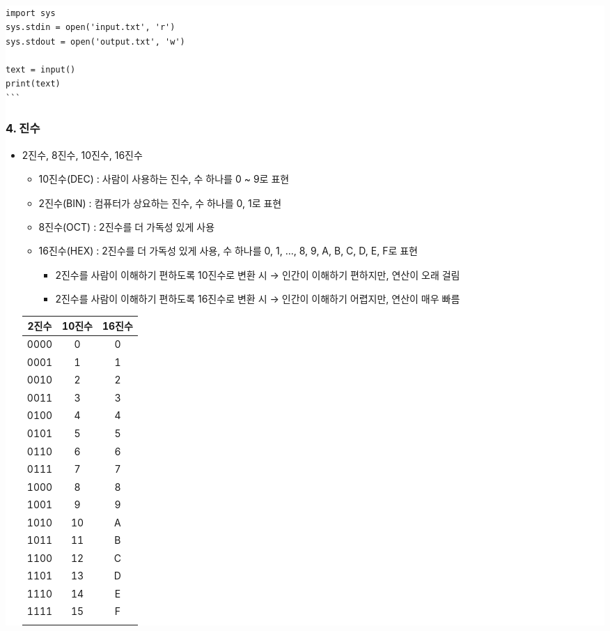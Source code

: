     import sys
    sys.stdin = open('input.txt', 'r')
    sys.stdout = open('output.txt', 'w')

    text = input()
    print(text)
    ```


### 4. 진수

* 2진수, 8진수, 10진수, 16진수

    * 10진수(DEC) : 사람이 사용하는 진수,  수 하나를 0 ~ 9로 표현

    * 2진수(BIN) : 컴퓨터가 상요하는 진수, 수 하나를 0, 1로 표현

    * 8진수(OCT) : 2진수를 더 가독성 있게 사용

    * 16진수(HEX) : 2진수를 더 가독성 있게 사용, 수 하나를 0, 1, ..., 8, 9, A, B, C, D, E, F로 표현

        * 2진수를 사람이 이해하기 편하도록 10진수로 변환 시 → 인간이 이해하기 편하지만, 연산이 오래 걸림

        * 2진수를 사람이 이해하기 편하도록 16진수로 변환 시 → 인간이 이해하기 어렵지만, 연산이 매우 빠름

    | 2진수 | 10진수 | 16진수 |
    | :---: | :---: | :---: |
    | 0000 | 0 | 0 |
    | 0001 | 1 | 1 |
    | 0010 | 2 | 2 |
    | 0011 | 3 | 3 |
    | 0100 | 4 | 4 |
    | 0101 | 5 | 5 |
    | 0110 | 6 | 6 |
    | 0111 | 7 | 7 |
    | 1000 | 8 | 8 |
    | 1001 | 9 | 9 |
    | 1010 | 10 | A |
    | 1011 | 11 | B |
    | 1100 | 12 | C |
    | 1101 | 13 | D |
    | 1110 | 14 | E |
    | 1111 | 15 | F |
    | |
